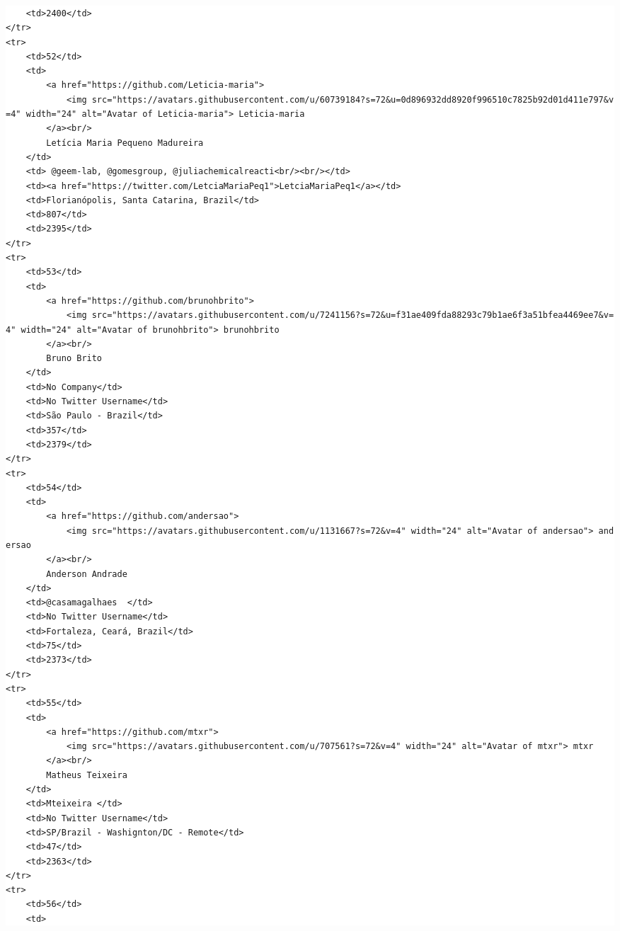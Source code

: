		<td>2400</td>
	</tr>
	<tr>
		<td>52</td>
		<td>
			<a href="https://github.com/Leticia-maria">
				<img src="https://avatars.githubusercontent.com/u/60739184?s=72&u=0d896932dd8920f996510c7825b92d01d411e797&v=4" width="24" alt="Avatar of Leticia-maria"> Leticia-maria
			</a><br/>
			Letícia Maria Pequeno Madureira
		</td>
		<td> @geem-lab, @gomesgroup, @juliachemicalreacti<br/><br/></td>
		<td><a href="https://twitter.com/LetciaMariaPeq1">LetciaMariaPeq1</a></td>
		<td>Florianópolis, Santa Catarina, Brazil</td>
		<td>807</td>
		<td>2395</td>
	</tr>
	<tr>
		<td>53</td>
		<td>
			<a href="https://github.com/brunohbrito">
				<img src="https://avatars.githubusercontent.com/u/7241156?s=72&u=f31ae409fda88293c79b1ae6f3a51bfea4469ee7&v=4" width="24" alt="Avatar of brunohbrito"> brunohbrito
			</a><br/>
			Bruno Brito
		</td>
		<td>No Company</td>
		<td>No Twitter Username</td>
		<td>São Paulo - Brazil</td>
		<td>357</td>
		<td>2379</td>
	</tr>
	<tr>
		<td>54</td>
		<td>
			<a href="https://github.com/andersao">
				<img src="https://avatars.githubusercontent.com/u/1131667?s=72&v=4" width="24" alt="Avatar of andersao"> andersao
			</a><br/>
			Anderson Andrade
		</td>
		<td>@casamagalhaes  </td>
		<td>No Twitter Username</td>
		<td>Fortaleza, Ceará, Brazil</td>
		<td>75</td>
		<td>2373</td>
	</tr>
	<tr>
		<td>55</td>
		<td>
			<a href="https://github.com/mtxr">
				<img src="https://avatars.githubusercontent.com/u/707561?s=72&v=4" width="24" alt="Avatar of mtxr"> mtxr
			</a><br/>
			Matheus Teixeira
		</td>
		<td>Mteixeira </td>
		<td>No Twitter Username</td>
		<td>SP/Brazil - Washignton/DC - Remote</td>
		<td>47</td>
		<td>2363</td>
	</tr>
	<tr>
		<td>56</td>
		<td>